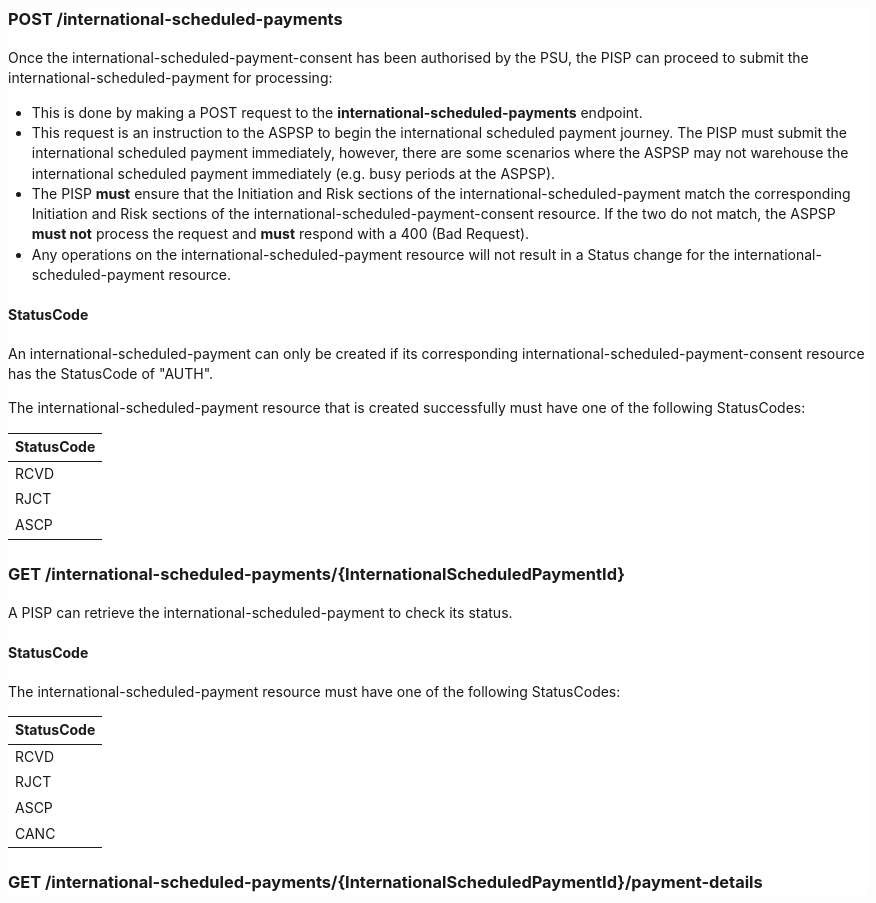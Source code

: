 ### POST /international-scheduled-payments

Once the international-scheduled-payment-consent has been authorised by the PSU, the PISP can proceed to submit the international-scheduled-payment for processing:

* This is done by making a POST request to the **international-scheduled-payments** endpoint.
* This request is an instruction to the ASPSP to begin the international scheduled payment journey. The PISP must submit the international scheduled payment immediately, however, there are some scenarios where the ASPSP may not warehouse the international scheduled payment immediately (e.g. busy periods at the ASPSP).
* The PISP **must** ensure that the Initiation and Risk sections of the international-scheduled-payment match the corresponding Initiation and Risk sections of the international-scheduled-payment-consent resource. If the two do not match, the ASPSP **must not** process the request and **must** respond with a 400 (Bad Request).
* Any operations on the international-scheduled-payment resource will not result in a Status change for the international-scheduled-payment resource.

#### StatusCode

An international-scheduled-payment can only be created if its corresponding international-scheduled-payment-consent resource has the StatusCode of "AUTH". 

The international-scheduled-payment resource that is created successfully must have one of the following StatusCodes:

| StatusCode |
| --- |
| RCVD |
| RJCT |
| ASCP |

### GET /international-scheduled-payments/{InternationalScheduledPaymentId}

A PISP can retrieve the international-scheduled-payment to check its status.

#### StatusCode

The international-scheduled-payment resource must have one of the following StatusCodes:

| StatusCode |
| --- |
| RCVD |
| RJCT |
| ASCP |
| CANC |

### GET /international-scheduled-payments/{InternationalScheduledPaymentId}/payment-details

